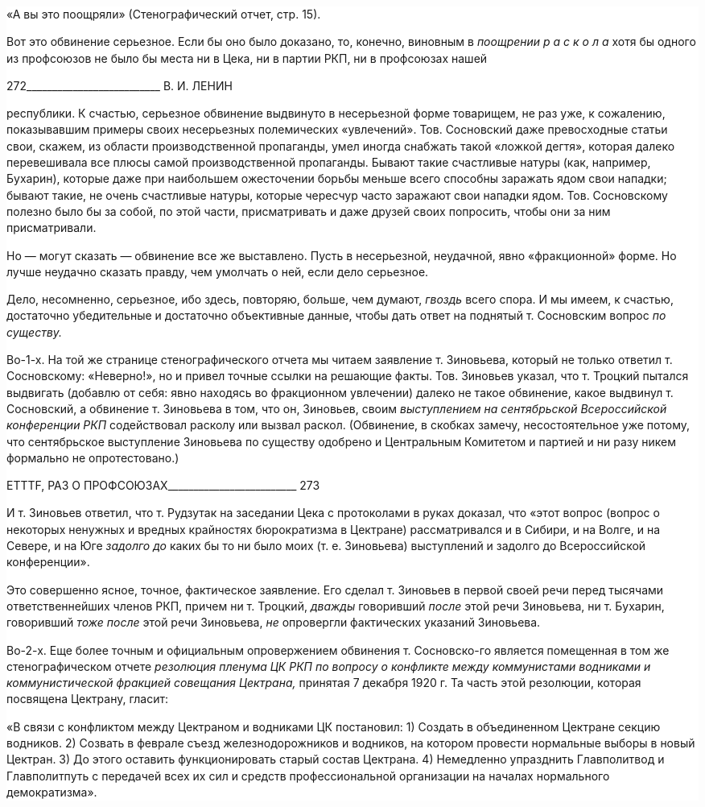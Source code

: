 «А вы это поощряли» (Стенографический отчет, стр. 15).

Вот это обвинение серьезное. Если бы оно было доказано, то, конечно, виновным в _поощрении р а с к о л а_ хотя бы одного из профсоюзов не было бы места ни в Цека, ни в партии РКП, ни в профсоюзах нашей

  

272__________________________ В. И. ЛЕНИН

республики. К счастью, серьезное обвинение выдвинуто в несерьезной форме товари­щем, не раз уже, к сожалению, показывавшим примеры своих несерьезных полемиче­ских «увлечений». Тов. Сосновский даже превосходные статьи свои, скажем, из облас­ти производственной пропаганды, умел иногда снабжать такой «ложкой дегтя», кото­рая далеко перевешивала все плюсы самой производственной пропаганды. Бывают та­кие счастливые натуры (как, например, Бухарин), которые даже при наибольшем ожес­точении борьбы меньше всего способны заражать ядом свои нападки; бывают такие, не очень счастливые натуры, которые чересчур часто заражают свои нападки ядом. Тов. Сосновскому полезно было бы за собой, по этой части, присматривать и даже друзей своих попросить, чтобы они за ним присматривали.

Но — могут сказать — обвинение все же выставлено. Пусть в несерьезной, неудач­ной, явно «фракционной» форме. Но лучше неудачно сказать правду, чем умолчать о ней, если дело серьезное.

Дело, несомненно, серьезное, ибо здесь, повторяю, больше, чем думают, _гвоздь_ всего спора. И мы имеем, к счастью, достаточно убедительные и достаточно объективные данные, чтобы дать ответ на поднятый т. Сосновским вопрос _по существу._

Во-1-х. На той же странице стенографического отчета мы читаем заявление т. Зи­новьева, который не только ответил т. Сосновскому: «Неверно!», но и привел точные ссылки на решающие факты. Тов. Зиновьев указал, что т. Троцкий пытался выдвигать (добавлю от себя: явно находясь во фракционном увлечении) далеко не такое обвине­ние, какое выдвинул т. Сосновский, а обвинение т. Зиновьева в том, что он, Зиновьев, своим _выступлением на сентябрьской Всероссийской конференции РКП_ содействовал расколу или вызвал раскол. (Обвинение, в скобках замечу, несостоятельное уже пото­му, что сентябрьское выступление Зиновьева по существу одобрено и Центральным Комитетом и партией и ни разу никем формально не опротестовано.)

  

ETTTF, РАЗ О ПРОФСОЮЗАХ_________________________ 273

И т. Зиновьев ответил, что т. Рудзутак на заседании Цека с протоколами в руках до­казал, что «этот вопрос (вопрос о некоторых ненужных и вредных крайностях бюро­кратизма в Цектране) рассматривался и в Сибири, и на Волге, и на Севере, и на Юге _задолго до_ каких бы то ни было моих (т. е. Зиновьева) выступлений и задолго до Все­российской конференции».

Это совершенно ясное, точное, фактическое заявление. Его сделал т. Зиновьев в пер­вой своей речи перед тысячами ответственнейших членов РКП, причем ни т. Троцкий, _дважды_ говоривший _после_ этой речи Зиновьева, ни т. Бухарин, говоривший _тоже по­сле_ этой речи Зиновьева, _не_ опровергли фактических указаний Зиновьева.

Во-2-х. Еще более точным и официальным опровержением обвинения т. Сосновско-го является помещенная в том же стенографическом отчете _резолюция пленума ЦК РКП_ _по вопросу о конфликте между коммунистами водниками и коммунистической фрак­цией совещания Цектрана,_ принятая 7 декабря 1920 г. Та часть этой резолюции, кото­рая посвящена Цектрану, гласит:

«В связи с конфликтом между Цектраном и водниками ЦК постановил: 1) Создать в объединенном Цектране секцию водников. 2) Созвать в феврале съезд железнодорожников и водников, на котором про­вести нормальные выборы в новый Цектран. 3) До этого оставить функционировать старый состав Цек­трана. 4) Немедленно упразднить Главполитвод и Главполитпуть с передачей всех их сил и средств про­фессиональной организации на началах нормального демократизма».
